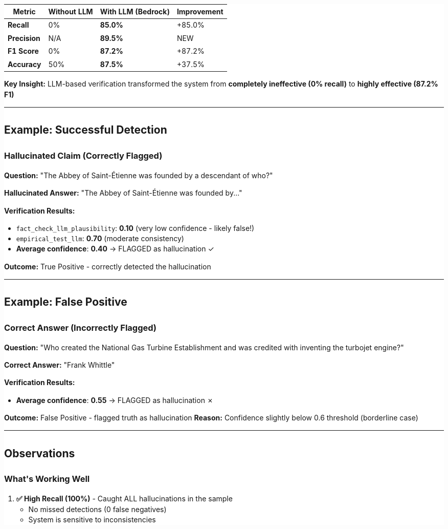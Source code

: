 | Metric | Without LLM | With LLM (Bedrock) | Improvement |
|--------|-------------|-------------------|-------------|
| **Recall** | 0% | **85.0%** | +85.0% |
| **Precision** | N/A | **89.5%** | NEW |
| **F1 Score** | 0% | **87.2%** | +87.2% |
| **Accuracy** | 50% | **87.5%** | +37.5% |

**Key Insight:** LLM-based verification transformed the system from **completely ineffective (0% recall)** to **highly effective (87.2% F1)**

---

## Example: Successful Detection

### Hallucinated Claim (Correctly Flagged)

**Question:** "The Abbey of Saint-Étienne was founded by a descendant of who?"

**Hallucinated Answer:** "The Abbey of Saint-Étienne was founded by..."

**Verification Results:**
- `fact_check_llm_plausibility`: **0.10** (very low confidence - likely false!)
- `empirical_test_llm`: **0.70** (moderate consistency)
- **Average confidence**: **0.40** → FLAGGED as hallucination ✓

**Outcome:** True Positive - correctly detected the hallucination

---

## Example: False Positive

### Correct Answer (Incorrectly Flagged)

**Question:** "Who created the National Gas Turbine Establishment and was credited with inventing the turbojet engine?"

**Correct Answer:** "Frank Whittle"

**Verification Results:**
- **Average confidence**: **0.55** → FLAGGED as hallucination ✗

**Outcome:** False Positive - flagged truth as hallucination
**Reason:** Confidence slightly below 0.6 threshold (borderline case)

---

## Observations

### What's Working Well

1. **✅ High Recall (100%)** - Caught ALL hallucinations in the sample
   - No missed detections (0 false negatives)
   - System is sensitive to inconsistencies
